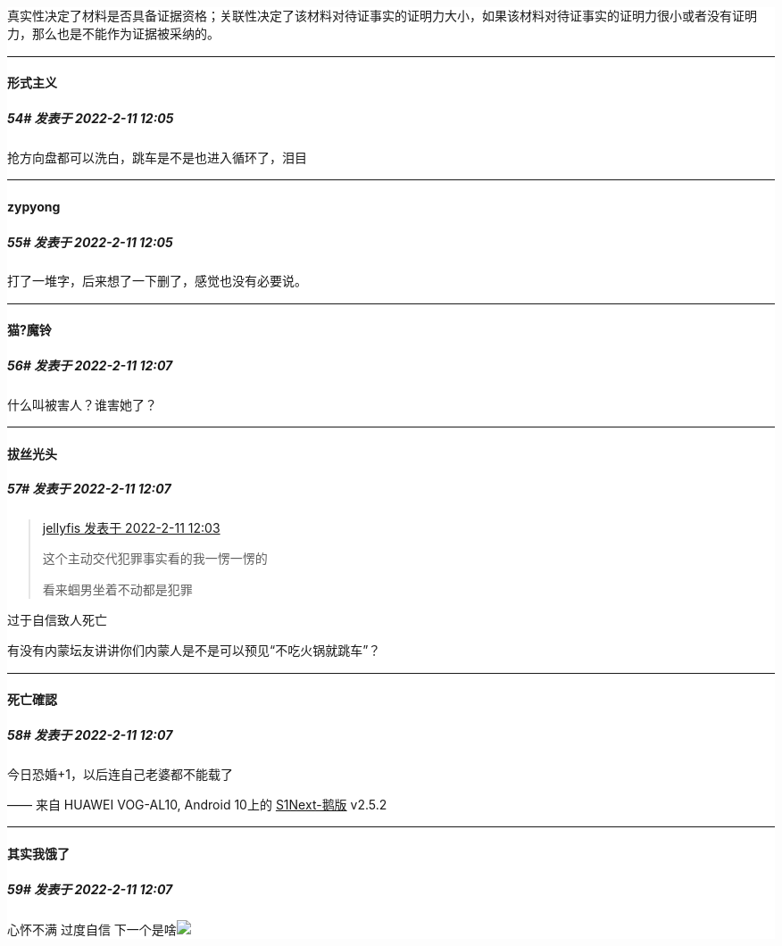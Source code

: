 真实性决定了材料是否具备证据资格；关联性决定了该材料对待证事实的证明力大小，如果该材料对待证事实的证明力很小或者没有证明力，那么也是不能作为证据被采纳的。

*****

####  形式主义  
##### 54#       发表于 2022-2-11 12:05

抢方向盘都可以洗白，跳车是不是也进入循环了，泪目

*****

####  zypyong  
##### 55#       发表于 2022-2-11 12:05

打了一堆字，后来想了一下删了，感觉也没有必要说。

*****

####  猫?魔铃  
##### 56#       发表于 2022-2-11 12:07

什么叫被害人？谁害她了？

*****

####  拔丝光头  
##### 57#       发表于 2022-2-11 12:07

<blockquote><a href="httphttps://bbs.saraba1st.com/2b/forum.php?mod=redirect&amp;goto=findpost&amp;pid=54638100&amp;ptid=2051938" target="_blank">jellyfis 发表于 2022-2-11 12:03</a>

这个主动交代犯罪事实看的我一愣一愣的

看来蝈男坐着不动都是犯罪</blockquote>
过于自信致人死亡

有没有内蒙坛友讲讲你们内蒙人是不是可以预见“不吃火锅就跳车”？

*****

####  死亡確認  
##### 58#       发表于 2022-2-11 12:07

今日恐婚+1，以后连自己老婆都不能载了

—— 来自 HUAWEI VOG-AL10, Android 10上的 [S1Next-鹅版](https://github.com/ykrank/S1-Next/releases) v2.5.2

*****

####  其实我饿了  
##### 59#       发表于 2022-2-11 12:07

心怀不满 过度自信
下一个是啥<img src="https://static.saraba1st.com/image/smiley/face2017/037.png" referrerpolicy="no-referrer">
